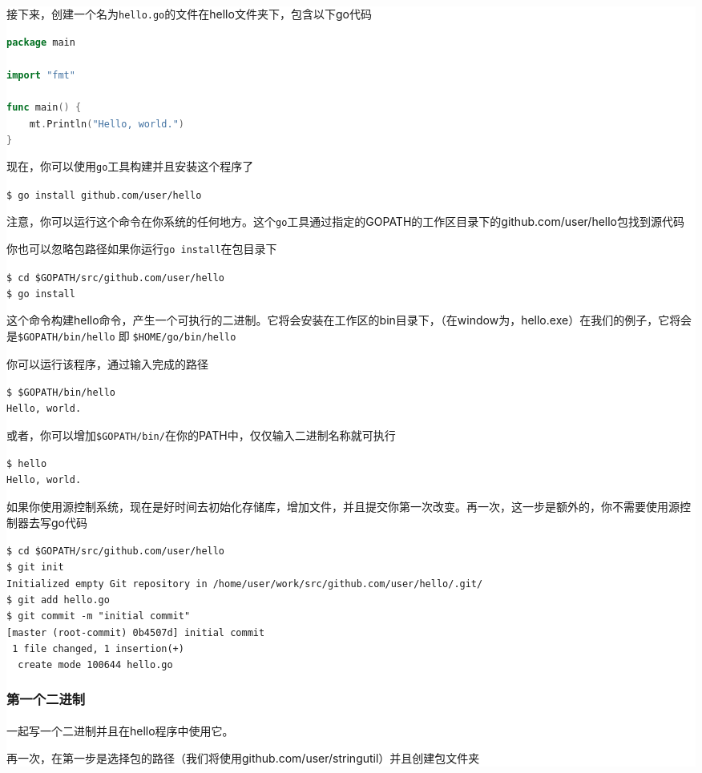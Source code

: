 接下来，创建一个名为`hello.go`的文件在hello文件夹下，包含以下go代码

```go
package main

import "fmt"

func main() {
    mt.Println("Hello, world.")
}
```

现在，你可以使用`go`工具构建并且安装这个程序了

```shell
$ go install github.com/user/hello
```

注意，你可以运行这个命令在你系统的任何地方。这个`go`工具通过指定的GOPATH的工作区目录下的github.com/user/hello包找到源代码

你也可以忽略包路径如果你运行`go install`在包目录下

```shell
$ cd $GOPATH/src/github.com/user/hello
$ go install
```

这个命令构建hello命令，产生一个可执行的二进制。它将会安装在工作区的bin目录下，（在window为，hello.exe）在我们的例子，它将会是`$GOPATH/bin/hello` 即 `$HOME/go/bin/hello`

你可以运行该程序，通过输入完成的路径
```shell
$ $GOPATH/bin/hello
Hello, world.
```
或者，你可以增加`$GOPATH/bin/`在你的PATH中，仅仅输入二进制名称就可执行
```shell
$ hello
Hello, world.
```
如果你使用源控制系统，现在是好时间去初始化存储库，增加文件，并且提交你第一次改变。再一次，这一步是额外的，你不需要使用源控制器去写go代码
```shell
$ cd $GOPATH/src/github.com/user/hello
$ git init
Initialized empty Git repository in /home/user/work/src/github.com/user/hello/.git/
$ git add hello.go
$ git commit -m "initial commit"
[master (root-commit) 0b4507d] initial commit
 1 file changed, 1 insertion(+)
  create mode 100644 hello.go
```

### 第一个二进制

一起写一个二进制并且在hello程序中使用它。

再一次，在第一步是选择包的路径（我们将使用github.com/user/stringutil）并且创建包文件夹
